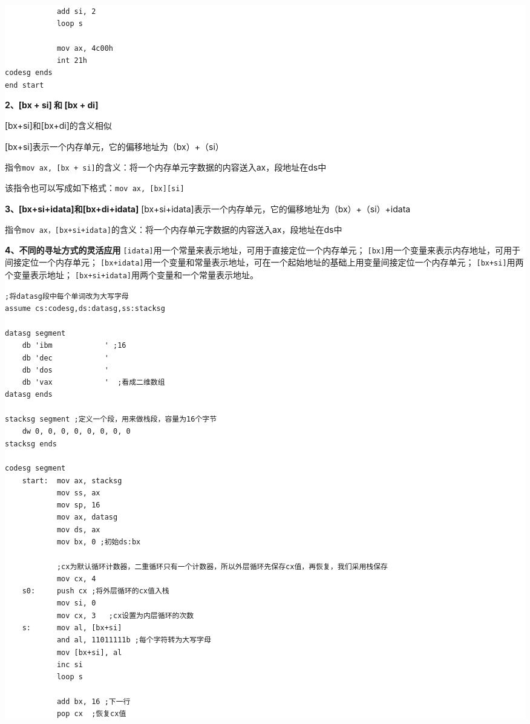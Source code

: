 ```
			add si, 2 
			loop s 
			
			mov ax, 4c00h 
			int 21h 
codesg ends 
end start
```

**2、[bx + si] 和 [bx + di]**

[bx+si]和[bx+di]的含义相似

[bx+si]表示一个内存单元，它的偏移地址为（bx）+（si）

指令`mov ax, [bx + si]`的含义：将一个内存单元字数据的内容送入ax，段地址在ds中

该指令也可以写成如下格式：`mov ax, [bx][si]`

**3、[bx+si+idata]和[bx+di+idata]**
[bx+si+idata]表示一个内存单元，它的偏移地址为（bx）+（si）+idata

指令`mov ax，[bx+si+idata]`的含义：将一个内存单元字数据的内容送入ax，段地址在ds中

**4、不同的寻址方式的灵活应用**
`[idata]`用一个常量来表示地址，可用于直接定位一个内存单元；
`[bx]`用一个变量来表示内存地址，可用于间接定位一个内存单元；
`[bx+idata]`用一个变量和常量表示地址，可在一个起始地址的基础上用变量间接定位一个内存单元；
`[bx+si]`用两个变量表示地址；
`[bx+si+idata]`用两个变量和一个常量表示地址。

```
;将datasg段中每个单词改为大写字母
assume cs:codesg,ds:datasg,ss:stacksg 

datasg segment
	db 'ibm            ' ;16
	db 'dec            ' 
	db 'dos            '
	db 'vax            '  ;看成二维数组
datasg ends 

stacksg segment ;定义一个段，用来做栈段，容量为16个字节
	dw 0, 0, 0, 0, 0, 0, 0, 0
stacksg ends 

codesg segment 
	start:	mov ax, stacksg 
			mov ss, ax
			mov sp, 16 
			mov ax, datasg 
			mov ds, ax 
			mov bx, 0 ;初始ds:bx
			
			;cx为默认循环计数器，二重循环只有一个计数器，所以外层循环先保存cx值，再恢复，我们采用栈保存
			mov cx, 4
	s0:		push cx	;将外层循环的cx值入栈
			mov si, 0
			mov cx, 3	;cx设置为内层循环的次数
	s:		mov al, [bx+si]
			and al, 11011111b ;每个字符转为大写字母
			mov [bx+si], al 
			inc si
			loop s 
			
			add bx, 16 ;下一行
			pop cx	;恢复cx值
```